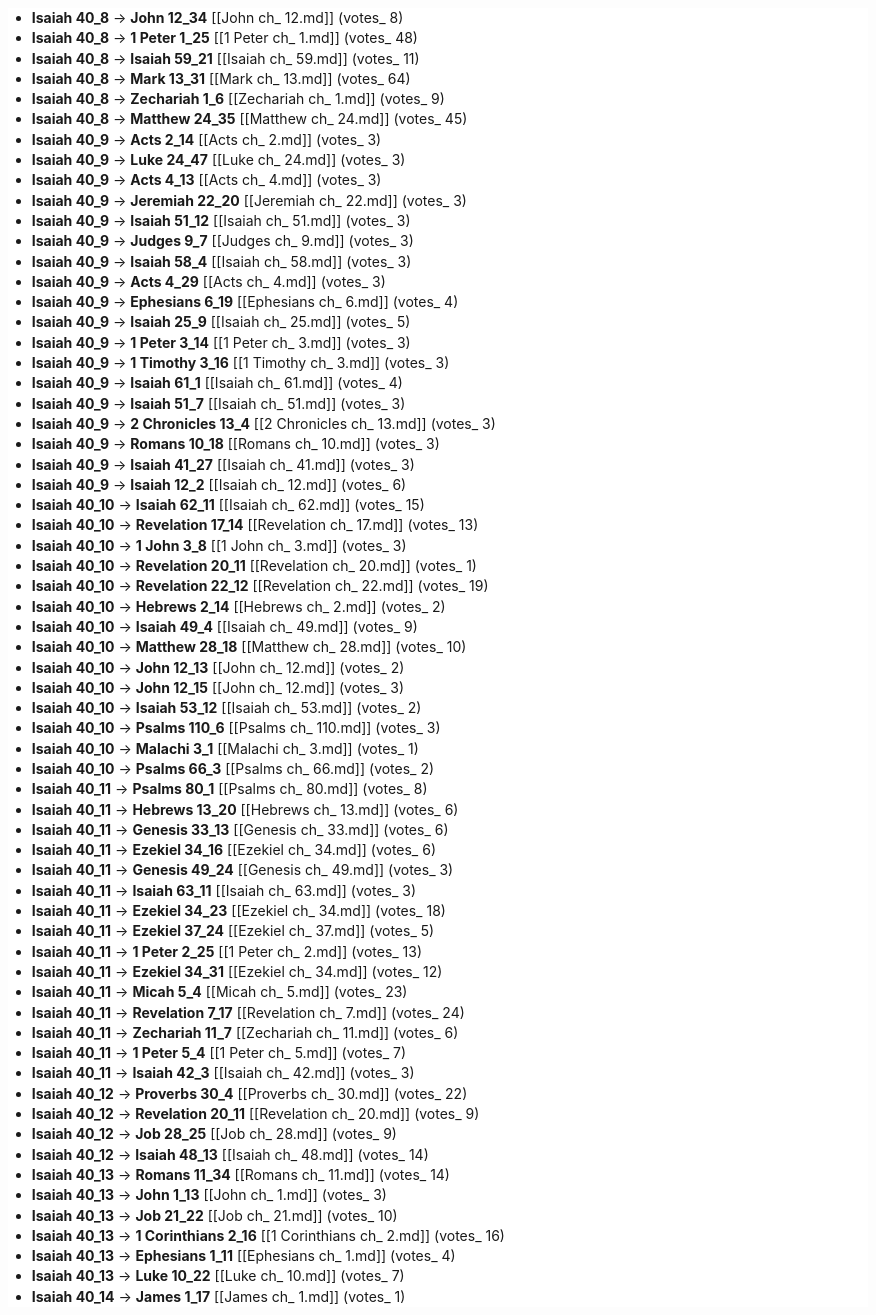 - **Isaiah 40_8** → **John 12_34** [[John ch_ 12.md]] (votes_ 8)
- **Isaiah 40_8** → **1 Peter 1_25** [[1 Peter ch_ 1.md]] (votes_ 48)
- **Isaiah 40_8** → **Isaiah 59_21** [[Isaiah ch_ 59.md]] (votes_ 11)
- **Isaiah 40_8** → **Mark 13_31** [[Mark ch_ 13.md]] (votes_ 64)
- **Isaiah 40_8** → **Zechariah 1_6** [[Zechariah ch_ 1.md]] (votes_ 9)
- **Isaiah 40_8** → **Matthew 24_35** [[Matthew ch_ 24.md]] (votes_ 45)
- **Isaiah 40_9** → **Acts 2_14** [[Acts ch_ 2.md]] (votes_ 3)
- **Isaiah 40_9** → **Luke 24_47** [[Luke ch_ 24.md]] (votes_ 3)
- **Isaiah 40_9** → **Acts 4_13** [[Acts ch_ 4.md]] (votes_ 3)
- **Isaiah 40_9** → **Jeremiah 22_20** [[Jeremiah ch_ 22.md]] (votes_ 3)
- **Isaiah 40_9** → **Isaiah 51_12** [[Isaiah ch_ 51.md]] (votes_ 3)
- **Isaiah 40_9** → **Judges 9_7** [[Judges ch_ 9.md]] (votes_ 3)
- **Isaiah 40_9** → **Isaiah 58_4** [[Isaiah ch_ 58.md]] (votes_ 3)
- **Isaiah 40_9** → **Acts 4_29** [[Acts ch_ 4.md]] (votes_ 3)
- **Isaiah 40_9** → **Ephesians 6_19** [[Ephesians ch_ 6.md]] (votes_ 4)
- **Isaiah 40_9** → **Isaiah 25_9** [[Isaiah ch_ 25.md]] (votes_ 5)
- **Isaiah 40_9** → **1 Peter 3_14** [[1 Peter ch_ 3.md]] (votes_ 3)
- **Isaiah 40_9** → **1 Timothy 3_16** [[1 Timothy ch_ 3.md]] (votes_ 3)
- **Isaiah 40_9** → **Isaiah 61_1** [[Isaiah ch_ 61.md]] (votes_ 4)
- **Isaiah 40_9** → **Isaiah 51_7** [[Isaiah ch_ 51.md]] (votes_ 3)
- **Isaiah 40_9** → **2 Chronicles 13_4** [[2 Chronicles ch_ 13.md]] (votes_ 3)
- **Isaiah 40_9** → **Romans 10_18** [[Romans ch_ 10.md]] (votes_ 3)
- **Isaiah 40_9** → **Isaiah 41_27** [[Isaiah ch_ 41.md]] (votes_ 3)
- **Isaiah 40_9** → **Isaiah 12_2** [[Isaiah ch_ 12.md]] (votes_ 6)
- **Isaiah 40_10** → **Isaiah 62_11** [[Isaiah ch_ 62.md]] (votes_ 15)
- **Isaiah 40_10** → **Revelation 17_14** [[Revelation ch_ 17.md]] (votes_ 13)
- **Isaiah 40_10** → **1 John 3_8** [[1 John ch_ 3.md]] (votes_ 3)
- **Isaiah 40_10** → **Revelation 20_11** [[Revelation ch_ 20.md]] (votes_ 1)
- **Isaiah 40_10** → **Revelation 22_12** [[Revelation ch_ 22.md]] (votes_ 19)
- **Isaiah 40_10** → **Hebrews 2_14** [[Hebrews ch_ 2.md]] (votes_ 2)
- **Isaiah 40_10** → **Isaiah 49_4** [[Isaiah ch_ 49.md]] (votes_ 9)
- **Isaiah 40_10** → **Matthew 28_18** [[Matthew ch_ 28.md]] (votes_ 10)
- **Isaiah 40_10** → **John 12_13** [[John ch_ 12.md]] (votes_ 2)
- **Isaiah 40_10** → **John 12_15** [[John ch_ 12.md]] (votes_ 3)
- **Isaiah 40_10** → **Isaiah 53_12** [[Isaiah ch_ 53.md]] (votes_ 2)
- **Isaiah 40_10** → **Psalms 110_6** [[Psalms ch_ 110.md]] (votes_ 3)
- **Isaiah 40_10** → **Malachi 3_1** [[Malachi ch_ 3.md]] (votes_ 1)
- **Isaiah 40_10** → **Psalms 66_3** [[Psalms ch_ 66.md]] (votes_ 2)
- **Isaiah 40_11** → **Psalms 80_1** [[Psalms ch_ 80.md]] (votes_ 8)
- **Isaiah 40_11** → **Hebrews 13_20** [[Hebrews ch_ 13.md]] (votes_ 6)
- **Isaiah 40_11** → **Genesis 33_13** [[Genesis ch_ 33.md]] (votes_ 6)
- **Isaiah 40_11** → **Ezekiel 34_16** [[Ezekiel ch_ 34.md]] (votes_ 6)
- **Isaiah 40_11** → **Genesis 49_24** [[Genesis ch_ 49.md]] (votes_ 3)
- **Isaiah 40_11** → **Isaiah 63_11** [[Isaiah ch_ 63.md]] (votes_ 3)
- **Isaiah 40_11** → **Ezekiel 34_23** [[Ezekiel ch_ 34.md]] (votes_ 18)
- **Isaiah 40_11** → **Ezekiel 37_24** [[Ezekiel ch_ 37.md]] (votes_ 5)
- **Isaiah 40_11** → **1 Peter 2_25** [[1 Peter ch_ 2.md]] (votes_ 13)
- **Isaiah 40_11** → **Ezekiel 34_31** [[Ezekiel ch_ 34.md]] (votes_ 12)
- **Isaiah 40_11** → **Micah 5_4** [[Micah ch_ 5.md]] (votes_ 23)
- **Isaiah 40_11** → **Revelation 7_17** [[Revelation ch_ 7.md]] (votes_ 24)
- **Isaiah 40_11** → **Zechariah 11_7** [[Zechariah ch_ 11.md]] (votes_ 6)
- **Isaiah 40_11** → **1 Peter 5_4** [[1 Peter ch_ 5.md]] (votes_ 7)
- **Isaiah 40_11** → **Isaiah 42_3** [[Isaiah ch_ 42.md]] (votes_ 3)
- **Isaiah 40_12** → **Proverbs 30_4** [[Proverbs ch_ 30.md]] (votes_ 22)
- **Isaiah 40_12** → **Revelation 20_11** [[Revelation ch_ 20.md]] (votes_ 9)
- **Isaiah 40_12** → **Job 28_25** [[Job ch_ 28.md]] (votes_ 9)
- **Isaiah 40_12** → **Isaiah 48_13** [[Isaiah ch_ 48.md]] (votes_ 14)
- **Isaiah 40_13** → **Romans 11_34** [[Romans ch_ 11.md]] (votes_ 14)
- **Isaiah 40_13** → **John 1_13** [[John ch_ 1.md]] (votes_ 3)
- **Isaiah 40_13** → **Job 21_22** [[Job ch_ 21.md]] (votes_ 10)
- **Isaiah 40_13** → **1 Corinthians 2_16** [[1 Corinthians ch_ 2.md]] (votes_ 16)
- **Isaiah 40_13** → **Ephesians 1_11** [[Ephesians ch_ 1.md]] (votes_ 4)
- **Isaiah 40_13** → **Luke 10_22** [[Luke ch_ 10.md]] (votes_ 7)
- **Isaiah 40_14** → **James 1_17** [[James ch_ 1.md]] (votes_ 1)